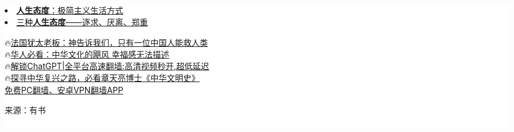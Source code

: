 <li><a href='https://www.bannedbook.org/bnews/lifebaike/20141217/664087.html' target='_blank'><b>人生态度</b>：极简主义生活方式</a></li> <li><a href='https://www.bannedbook.org/bnews/lifebaike/20141101/663678.html' target='_blank'>三种<b>人生态度</b>——逐求、厌离、郑重</a></li> </ul> <p class="texttj"> 🔥<a href="https://www.bannedbook.org/bnews/ssgc/20230219/1850782.html" target="_blank">法国犹太老板：神告诉我们，只有一位中国人能救人类</a><br/> 🔥<a href="https://www.bannedbook.org/bnews/comments/20220220/1694796.html" target="_blank">华人必看：中华文化的飓风 幸福感无法描述</a><br/> 🔥<a href="https://github.com/bannedbook/fanqiang/wiki/V2ray%E6%9C%BA%E5%9C%BA" target="_blank">解锁ChatGPT|全平台高速翻墙:高清视频秒开,超低延迟</a><br/> 🔥<a href="https://www.bannedbook.org/bnews/comments/20220808/1768773.html" target="_blank">探寻中华复兴之路，必看章天亮博士《中华文明史》</a><br/> <a href="https://github.com/bannedbook/fanqiang/wiki/%E7%A6%81%E9%97%BB%E7%BD%91%E5%AE%89%E5%8D%93%E7%BF%BB%E5%A2%99%E6%96%B0%E9%97%BBAPP" target="_blank">免费PC翻墙、安卓VPN翻墙APP</a><br/> </p><p class="src-info">来源：有书 </p><a name='sharetosocial'></a> <div style="margin-bottom:5px;padding-bottom:5px;clear:both"> <div id="archive-pix-1" class="banner-ads">  <div id="27602x728x90x621x_ADSLOT1" clicktrack="%%CLICK_URL_ESC%%"></div>   </div> <div id="archive-pix-2" class="banner-ads">  <div id="27556x300x250x621x_ADSLOT1" clicktrack="%%CLICK_URL_ESC%%" style="margin:0 auto;text-align:center"></div>   </div> </div>  <div id="archive-pix-1" class="banner-ads">  <div id="27603x728x90x621x_ADSLOT1" clicktrack="%%CLICK_URL_ESC%%"></div>   </div> </div> 